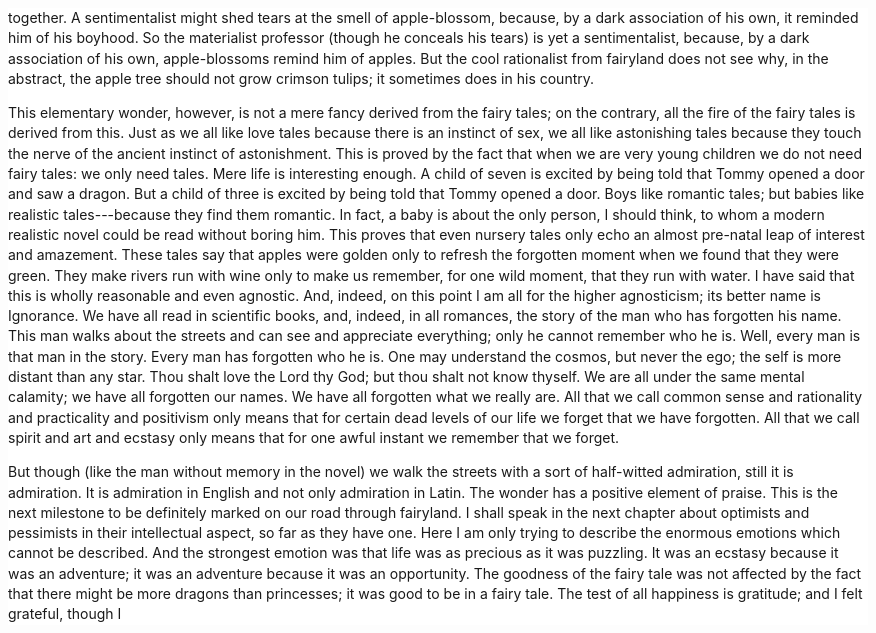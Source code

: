 together. A sentimentalist might shed tears at the smell of
apple-blossom, because, by a dark association of his own, it
reminded him of his boyhood. So the materialist professor
(though he conceals his tears) is yet a sentimentalist,
because, by a dark association of his own, apple-blossoms
remind him of apples. But the cool rationalist from
fairyland does not see why, in the abstract, the apple tree
should not grow crimson tulips; it sometimes does in his
country.

This elementary wonder, however, is not a mere fancy derived
from the fairy tales; on the contrary, all the fire of the
fairy tales is derived from this. Just as we all like love
tales because there is an instinct of sex, we all like
astonishing tales because they touch the nerve of the
ancient instinct of astonishment. This is proved by the fact
that when we are very young children we do not need fairy
tales: we only need tales. Mere life is interesting enough.
A child of seven is excited by being told that Tommy opened
a door and saw a dragon. But a child of three is excited by
being told that Tommy opened a door. Boys like romantic
tales; but babies like realistic tales---because they find
them romantic. In fact, a baby is about the only person, I
should think, to whom a modern realistic novel could be read
without boring him. This proves that even nursery tales only
echo an almost pre-natal leap of interest and amazement.
These tales say that apples were golden only to refresh the
forgotten moment when we found that they were green. They
make rivers run with wine only to make us remember, for one
wild moment, that they run with water. I have said that this
is wholly reasonable and even agnostic. And, indeed, on this
point I am all for the higher agnosticism; its better name
is Ignorance. We have all read in scientific books, and,
indeed, in all romances, the story of the man who has
forgotten his name. This man walks about the streets and can
see and appreciate everything; only he cannot remember who
he is. Well, every man is that man in the story. Every man
has forgotten who he is. One may understand the cosmos, but
never the ego; the self is more distant than any star. Thou
shalt love the Lord thy God; but thou shalt not know
thyself. We are all under the same mental calamity; we have
all forgotten our names. We have all forgotten what we
really are. All that we call common sense and rationality
and practicality and positivism only means that for certain
dead levels of our life we forget that we have forgotten.
All that we call spirit and art and ecstasy only means that
for one awful instant we remember that we forget.

But though (like the man without memory in the novel) we
walk the streets with a sort of half-witted admiration,
still it is admiration. It is admiration in English and not
only admiration in Latin. The wonder has a positive element
of praise. This is the next milestone to be definitely
marked on our road through fairyland. I shall speak in the
next chapter about optimists and pessimists in their
intellectual aspect, so far as they have one. Here I am only
trying to describe the enormous emotions which cannot be
described. And the strongest emotion was that life was as
precious as it was puzzling. It was an ecstasy because it
was an adventure; it was an adventure because it was an
opportunity. The goodness of the fairy tale was not affected
by the fact that there might be more dragons than
princesses; it was good to be in a fairy tale. The test of
all happiness is gratitude; and I felt grateful, though I